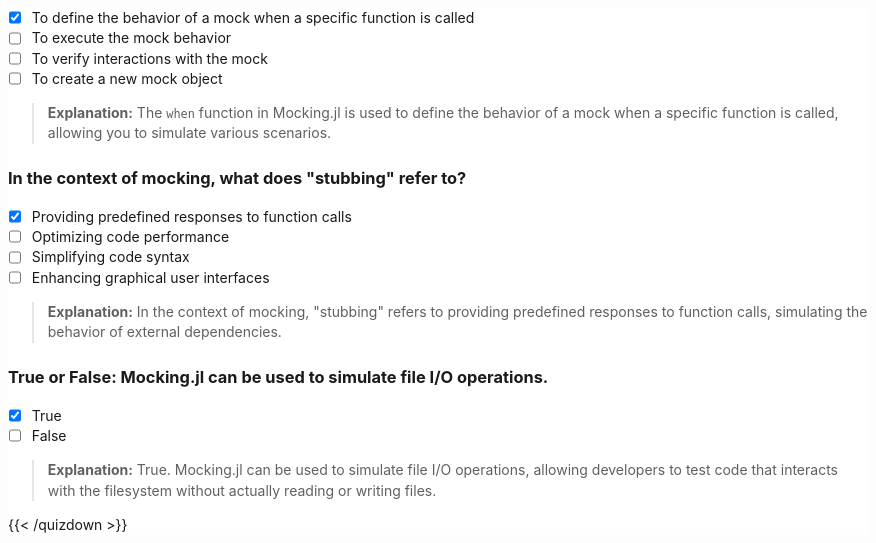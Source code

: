 - [x] To define the behavior of a mock when a specific function is called
- [ ] To execute the mock behavior
- [ ] To verify interactions with the mock
- [ ] To create a new mock object

> **Explanation:** The `when` function in Mocking.jl is used to define the behavior of a mock when a specific function is called, allowing you to simulate various scenarios.

### In the context of mocking, what does "stubbing" refer to?

- [x] Providing predefined responses to function calls
- [ ] Optimizing code performance
- [ ] Simplifying code syntax
- [ ] Enhancing graphical user interfaces

> **Explanation:** In the context of mocking, "stubbing" refers to providing predefined responses to function calls, simulating the behavior of external dependencies.

### True or False: Mocking.jl can be used to simulate file I/O operations.

- [x] True
- [ ] False

> **Explanation:** True. Mocking.jl can be used to simulate file I/O operations, allowing developers to test code that interacts with the filesystem without actually reading or writing files.

{{< /quizdown >}}
